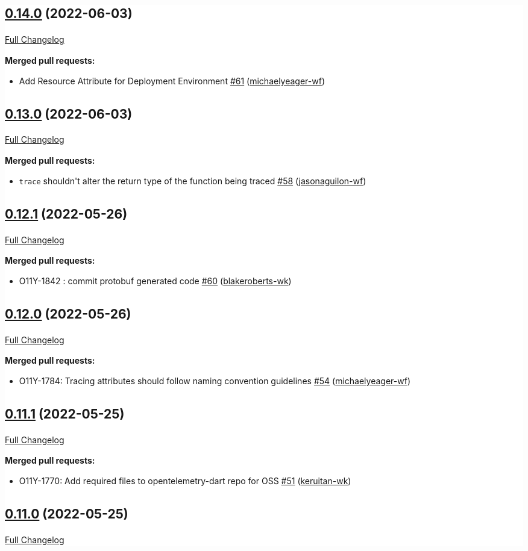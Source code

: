 ## [0.14.0](https://github.com/Workiva/opentelemetry-dart/tree/0.14.0) (2022-06-03)

[Full Changelog](https://github.com/Workiva/opentelemetry-dart/compare/0.13.0...0.14.0)

**Merged pull requests:**

- Add Resource Attribute for Deployment Environment [\#61](https://github.com/Workiva/opentelemetry-dart/pull/61) ([michaelyeager-wf](https://github.com/michaelyeager-wf))

## [0.13.0](https://github.com/Workiva/opentelemetry-dart/tree/0.13.0) (2022-06-03)

[Full Changelog](https://github.com/Workiva/opentelemetry-dart/compare/0.12.1...0.13.0)

**Merged pull requests:**

- `trace` shouldn't alter the return type of the function being traced [\#58](https://github.com/Workiva/opentelemetry-dart/pull/58) ([jasonaguilon-wf](https://github.com/jasonaguilon-wf))

## [0.12.1](https://github.com/Workiva/opentelemetry-dart/tree/0.12.1) (2022-05-26)

[Full Changelog](https://github.com/Workiva/opentelemetry-dart/compare/0.12.0...0.12.1)

**Merged pull requests:**

- O11Y-1842 : commit protobuf generated code [\#60](https://github.com/Workiva/opentelemetry-dart/pull/60) ([blakeroberts-wk](https://github.com/blakeroberts-wk))

## [0.12.0](https://github.com/Workiva/opentelemetry-dart/tree/0.12.0) (2022-05-26)

[Full Changelog](https://github.com/Workiva/opentelemetry-dart/compare/0.11.1...0.12.0)

**Merged pull requests:**

- O11Y-1784: Tracing attributes should follow naming convention guidelines [\#54](https://github.com/Workiva/opentelemetry-dart/pull/54) ([michaelyeager-wf](https://github.com/michaelyeager-wf))

## [0.11.1](https://github.com/Workiva/opentelemetry-dart/tree/0.11.1) (2022-05-25)

[Full Changelog](https://github.com/Workiva/opentelemetry-dart/compare/0.11.0...0.11.1)

**Merged pull requests:**

- O11Y-1770: Add required files to opentelemetry-dart repo for OSS [\#51](https://github.com/Workiva/opentelemetry-dart/pull/51) ([keruitan-wk](https://github.com/keruitan-wk))

## [0.11.0](https://github.com/Workiva/opentelemetry-dart/tree/0.11.0) (2022-05-25)

[Full Changelog](https://github.com/Workiva/opentelemetry-dart/compare/0.10.0...0.11.0)
